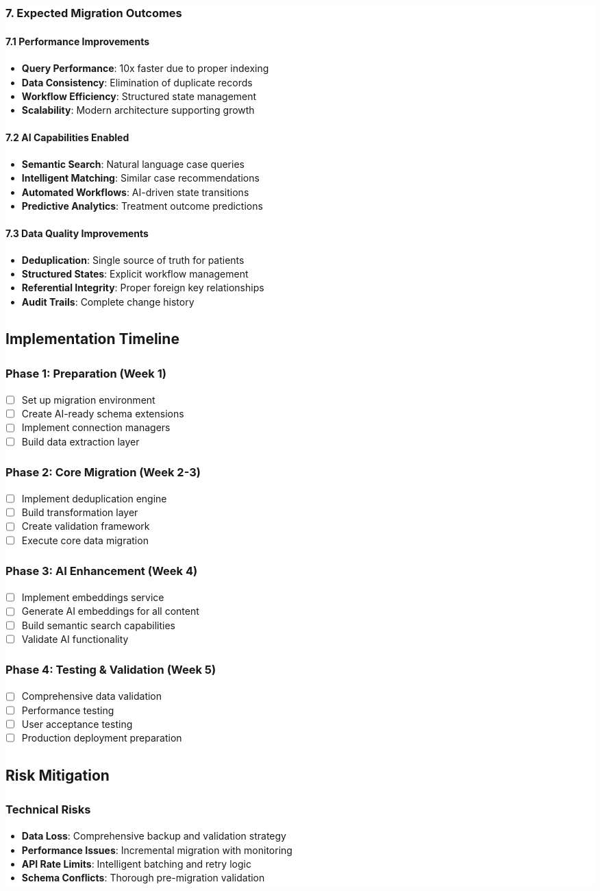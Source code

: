 ### 7. Expected Migration Outcomes

#### 7.1 Performance Improvements
- **Query Performance**: 10x faster due to proper indexing
- **Data Consistency**: Elimination of duplicate records
- **Workflow Efficiency**: Structured state management
- **Scalability**: Modern architecture supporting growth

#### 7.2 AI Capabilities Enabled
- **Semantic Search**: Natural language case queries
- **Intelligent Matching**: Similar case recommendations
- **Automated Workflows**: AI-driven state transitions
- **Predictive Analytics**: Treatment outcome predictions

#### 7.3 Data Quality Improvements
- **Deduplication**: Single source of truth for patients
- **Structured States**: Explicit workflow management
- **Referential Integrity**: Proper foreign key relationships
- **Audit Trails**: Complete change history

## Implementation Timeline

### Phase 1: Preparation (Week 1)
- [ ] Set up migration environment
- [ ] Create AI-ready schema extensions
- [ ] Implement connection managers
- [ ] Build data extraction layer

### Phase 2: Core Migration (Week 2-3)
- [ ] Implement deduplication engine
- [ ] Build transformation layer
- [ ] Create validation framework
- [ ] Execute core data migration

### Phase 3: AI Enhancement (Week 4)
- [ ] Implement embeddings service
- [ ] Generate AI embeddings for all content
- [ ] Build semantic search capabilities
- [ ] Validate AI functionality

### Phase 4: Testing & Validation (Week 5)
- [ ] Comprehensive data validation
- [ ] Performance testing
- [ ] User acceptance testing
- [ ] Production deployment preparation

## Risk Mitigation

### Technical Risks
- **Data Loss**: Comprehensive backup and validation strategy
- **Performance Issues**: Incremental migration with monitoring
- **API Rate Limits**: Intelligent batching and retry logic
- **Schema Conflicts**: Thorough pre-migration validation
